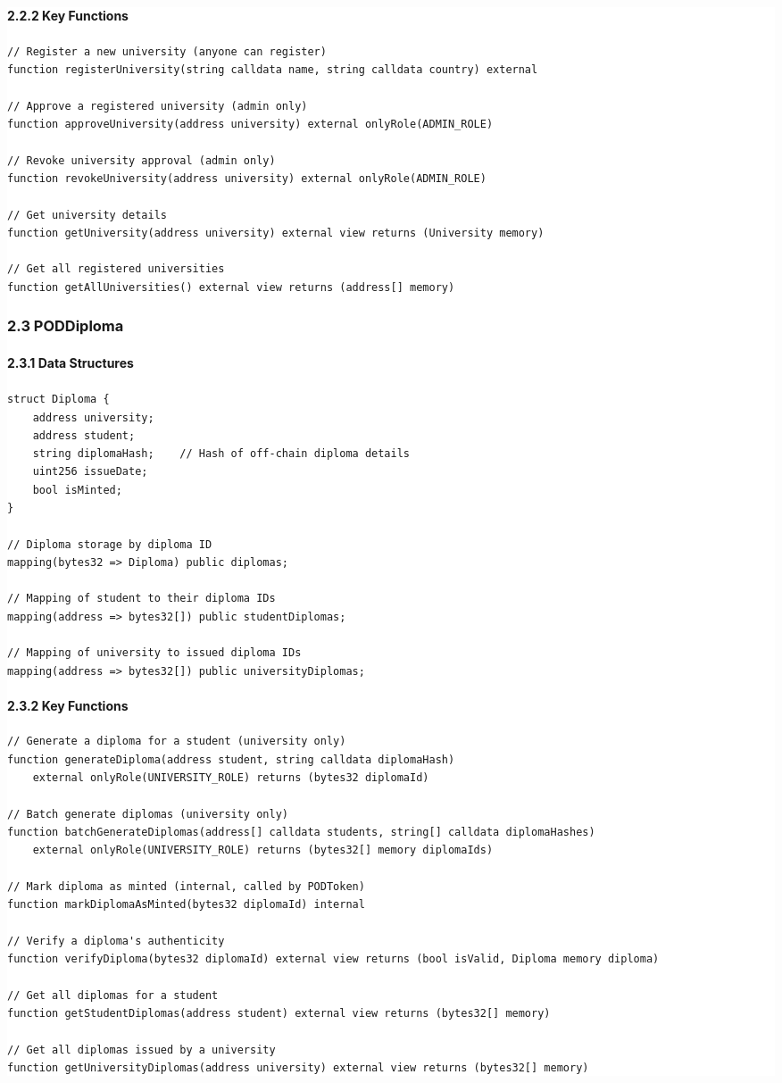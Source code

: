 #### 2.2.2 Key Functions
```solidity
// Register a new university (anyone can register)
function registerUniversity(string calldata name, string calldata country) external

// Approve a registered university (admin only)
function approveUniversity(address university) external onlyRole(ADMIN_ROLE)

// Revoke university approval (admin only)
function revokeUniversity(address university) external onlyRole(ADMIN_ROLE)

// Get university details
function getUniversity(address university) external view returns (University memory)

// Get all registered universities
function getAllUniversities() external view returns (address[] memory)
```

### 2.3 PODDiploma

#### 2.3.1 Data Structures
```solidity
struct Diploma {
    address university;
    address student;
    string diplomaHash;    // Hash of off-chain diploma details
    uint256 issueDate;
    bool isMinted;
}

// Diploma storage by diploma ID
mapping(bytes32 => Diploma) public diplomas;

// Mapping of student to their diploma IDs
mapping(address => bytes32[]) public studentDiplomas;

// Mapping of university to issued diploma IDs
mapping(address => bytes32[]) public universityDiplomas;
```

#### 2.3.2 Key Functions
```solidity
// Generate a diploma for a student (university only)
function generateDiploma(address student, string calldata diplomaHash) 
    external onlyRole(UNIVERSITY_ROLE) returns (bytes32 diplomaId)

// Batch generate diplomas (university only)
function batchGenerateDiplomas(address[] calldata students, string[] calldata diplomaHashes) 
    external onlyRole(UNIVERSITY_ROLE) returns (bytes32[] memory diplomaIds)

// Mark diploma as minted (internal, called by PODToken)
function markDiplomaAsMinted(bytes32 diplomaId) internal

// Verify a diploma's authenticity
function verifyDiploma(bytes32 diplomaId) external view returns (bool isValid, Diploma memory diploma)

// Get all diplomas for a student
function getStudentDiplomas(address student) external view returns (bytes32[] memory)

// Get all diplomas issued by a university
function getUniversityDiplomas(address university) external view returns (bytes32[] memory)
```
